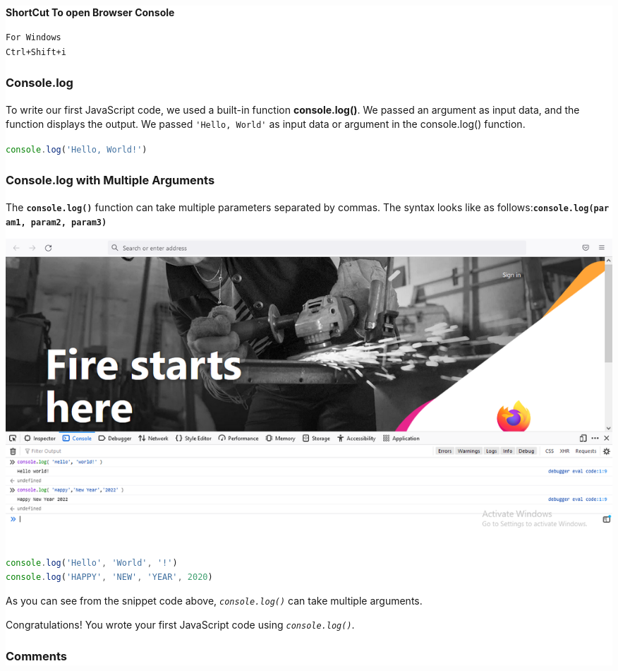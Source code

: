 **ShortCut To open Browser Console**
```
For Windows
Ctrl+Shift+i
```

### Console.log

To write our first JavaScript code, we used a built-in function **console.log()**. We passed an argument as input data, and the function displays the output. We passed `'Hello, World'` as input data or argument in the console.log() function.
```js
console.log('Hello, World!')
```

### Console.log with Multiple Arguments

The **`console.log()`** function can take multiple parameters separated by commas. The syntax looks like as follows:**`console.log(param1, param2, param3)`**

![console](images/console.png)

```js
console.log('Hello', 'World', '!')
console.log('HAPPY', 'NEW', 'YEAR', 2020)
```

As you can see from the snippet code above, _`console.log()`_ can take multiple arguments.

Congratulations! You wrote your first JavaScript code using _`console.log()`_.


### Comments
